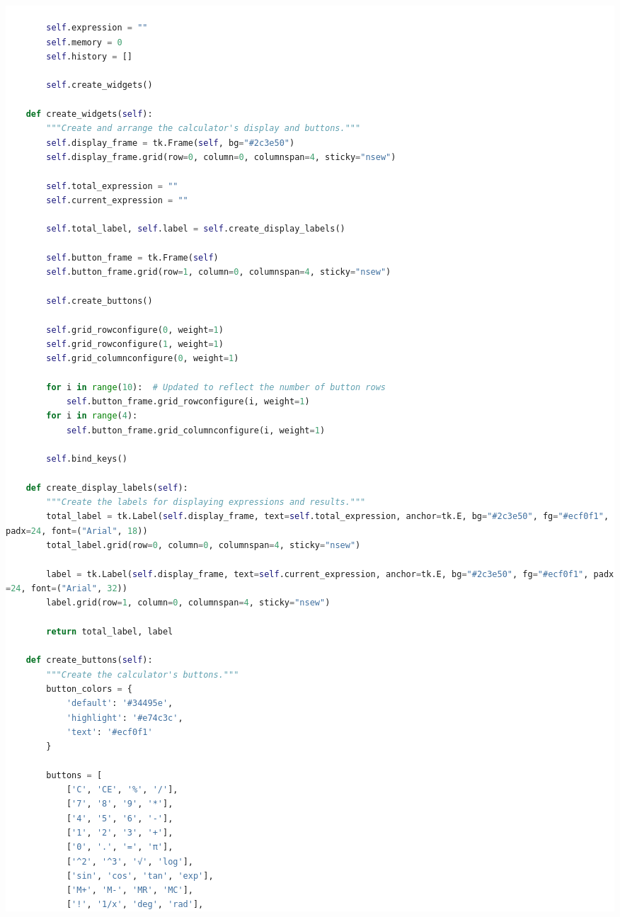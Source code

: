 ```python

        self.expression = ""
        self.memory = 0
        self.history = []

        self.create_widgets()

    def create_widgets(self):
        """Create and arrange the calculator's display and buttons."""
        self.display_frame = tk.Frame(self, bg="#2c3e50")
        self.display_frame.grid(row=0, column=0, columnspan=4, sticky="nsew")

        self.total_expression = ""
        self.current_expression = ""

        self.total_label, self.label = self.create_display_labels()

        self.button_frame = tk.Frame(self)
        self.button_frame.grid(row=1, column=0, columnspan=4, sticky="nsew")

        self.create_buttons()

        self.grid_rowconfigure(0, weight=1)
        self.grid_rowconfigure(1, weight=1)
        self.grid_columnconfigure(0, weight=1)

        for i in range(10):  # Updated to reflect the number of button rows
            self.button_frame.grid_rowconfigure(i, weight=1)
        for i in range(4):
            self.button_frame.grid_columnconfigure(i, weight=1)

        self.bind_keys()

    def create_display_labels(self):
        """Create the labels for displaying expressions and results."""
        total_label = tk.Label(self.display_frame, text=self.total_expression, anchor=tk.E, bg="#2c3e50", fg="#ecf0f1", padx=24, font=("Arial", 18))
        total_label.grid(row=0, column=0, columnspan=4, sticky="nsew")

        label = tk.Label(self.display_frame, text=self.current_expression, anchor=tk.E, bg="#2c3e50", fg="#ecf0f1", padx=24, font=("Arial", 32))
        label.grid(row=1, column=0, columnspan=4, sticky="nsew")

        return total_label, label

    def create_buttons(self):
        """Create the calculator's buttons."""
        button_colors = {
            'default': '#34495e',
            'highlight': '#e74c3c',
            'text': '#ecf0f1'
        }

        buttons = [
            ['C', 'CE', '%', '/'],
            ['7', '8', '9', '*'],
            ['4', '5', '6', '-'],
            ['1', '2', '3', '+'],
            ['0', '.', '=', 'π'],
            ['^2', '^3', '√', 'log'],
            ['sin', 'cos', 'tan', 'exp'],
            ['M+', 'M-', 'MR', 'MC'],
            ['!', '1/x', 'deg', 'rad'],
```